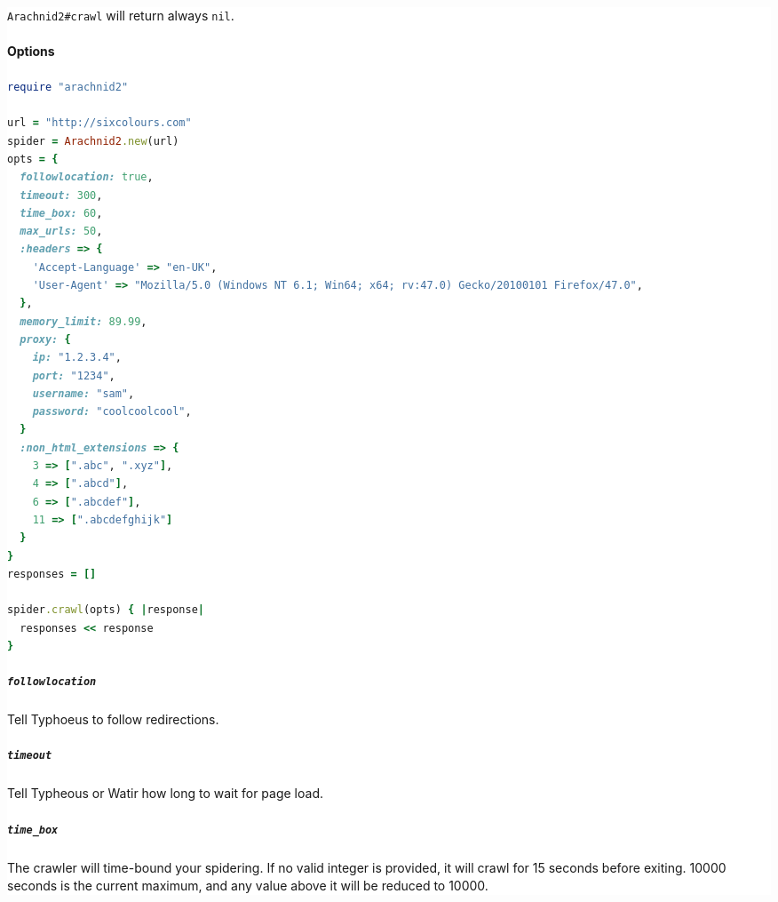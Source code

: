 `Arachnid2#crawl` will return always `nil`.

#### Options

```ruby
require "arachnid2"

url = "http://sixcolours.com"
spider = Arachnid2.new(url)
opts = {
  followlocation: true,
  timeout: 300,
  time_box: 60,
  max_urls: 50,
  :headers => {
    'Accept-Language' => "en-UK",
    'User-Agent' => "Mozilla/5.0 (Windows NT 6.1; Win64; x64; rv:47.0) Gecko/20100101 Firefox/47.0",
  },
  memory_limit: 89.99,
  proxy: {
    ip: "1.2.3.4",
    port: "1234",
    username: "sam",
    password: "coolcoolcool",
  }
  :non_html_extensions => {
    3 => [".abc", ".xyz"],
    4 => [".abcd"],
    6 => [".abcdef"],
    11 => [".abcdefghijk"]
  }
}
responses = []

spider.crawl(opts) { |response|
  responses << response
}
```

##### `followlocation`

Tell Typhoeus to follow redirections.

##### `timeout`

Tell Typheous or Watir how long to wait for page load.

##### `time_box`

The crawler will time-bound your spidering.
If no valid integer is provided,
it will crawl for 15 seconds before exiting.
10000 seconds is the current maximum,
and any value above it will be reduced to 10000.
